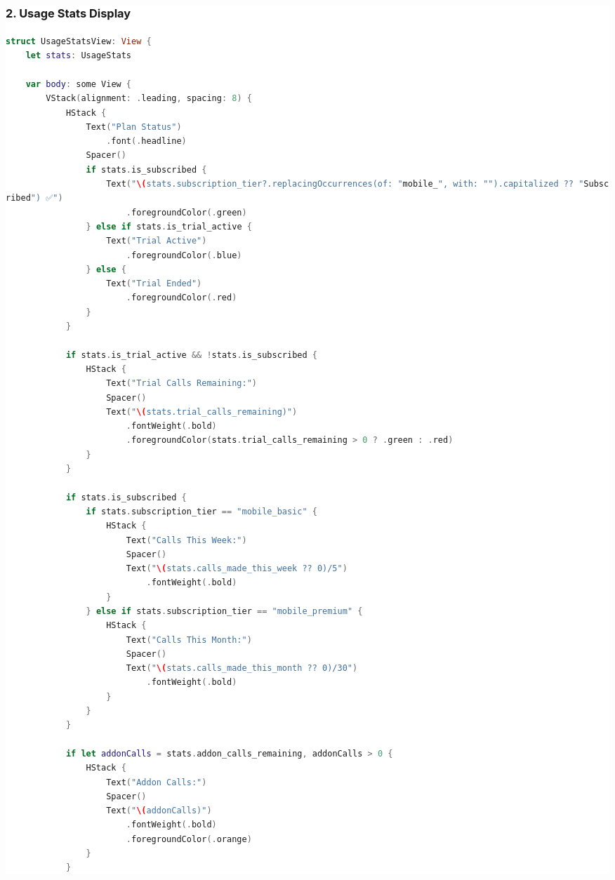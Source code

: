 ### **2. Usage Stats Display**

```swift
struct UsageStatsView: View {
    let stats: UsageStats

    var body: some View {
        VStack(alignment: .leading, spacing: 8) {
            HStack {
                Text("Plan Status")
                    .font(.headline)
                Spacer()
                if stats.is_subscribed {
                    Text("\(stats.subscription_tier?.replacingOccurrences(of: "mobile_", with: "").capitalized ?? "Subscribed") ✅")
                        .foregroundColor(.green)
                } else if stats.is_trial_active {
                    Text("Trial Active")
                        .foregroundColor(.blue)
                } else {
                    Text("Trial Ended")
                        .foregroundColor(.red)
                }
            }

            if stats.is_trial_active && !stats.is_subscribed {
                HStack {
                    Text("Trial Calls Remaining:")
                    Spacer()
                    Text("\(stats.trial_calls_remaining)")
                        .fontWeight(.bold)
                        .foregroundColor(stats.trial_calls_remaining > 0 ? .green : .red)
                }
            }

            if stats.is_subscribed {
                if stats.subscription_tier == "mobile_basic" {
                    HStack {
                        Text("Calls This Week:")
                        Spacer()
                        Text("\(stats.calls_made_this_week ?? 0)/5")
                            .fontWeight(.bold)
                    }
                } else if stats.subscription_tier == "mobile_premium" {
                    HStack {
                        Text("Calls This Month:")
                        Spacer()
                        Text("\(stats.calls_made_this_month ?? 0)/30")
                            .fontWeight(.bold)
                    }
                }
            }

            if let addonCalls = stats.addon_calls_remaining, addonCalls > 0 {
                HStack {
                    Text("Addon Calls:")
                    Spacer()
                    Text("\(addonCalls)")
                        .fontWeight(.bold)
                        .foregroundColor(.orange)
                }
            }

```